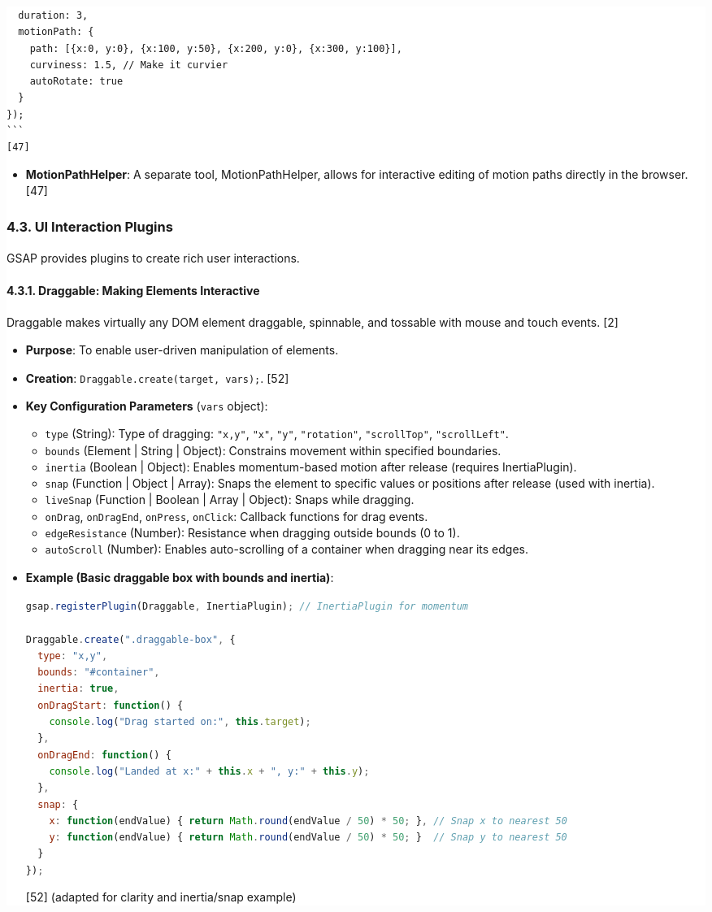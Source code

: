       duration: 3,
      motionPath: {
        path: [{x:0, y:0}, {x:100, y:50}, {x:200, y:0}, {x:300, y:100}],
        curviness: 1.5, // Make it curvier
        autoRotate: true
      }
    });
    ```
    [47]
*   **MotionPathHelper**: A separate tool, MotionPathHelper, allows for interactive editing of motion paths directly in the browser. [47]

### 4.3. UI Interaction Plugins

GSAP provides plugins to create rich user interactions.

#### 4.3.1. Draggable: Making Elements Interactive

Draggable makes virtually any DOM element draggable, spinnable, and tossable with mouse and touch events. [2]
*   **Purpose**: To enable user-driven manipulation of elements.
*   **Creation**: `Draggable.create(target, vars);`. [52]
*   **Key Configuration Parameters** (`vars` object):
    *   `type` (String): Type of dragging: `"x,y"`, `"x"`, `"y"`, `"rotation"`, `"scrollTop"`, `"scrollLeft"`.
    *   `bounds` (Element | String | Object): Constrains movement within specified boundaries.
    *   `inertia` (Boolean | Object): Enables momentum-based motion after release (requires InertiaPlugin).
    *   `snap` (Function | Object | Array): Snaps the element to specific values or positions after release (used with inertia).
    *   `liveSnap` (Function | Boolean | Array | Object): Snaps while dragging.
    *   `onDrag`, `onDragEnd`, `onPress`, `onClick`: Callback functions for drag events.
    *   `edgeResistance` (Number): Resistance when dragging outside bounds (0 to 1).
    *   `autoScroll` (Number): Enables auto-scrolling of a container when dragging near its edges.

*   **Example (Basic draggable box with bounds and inertia)**:
    ```javascript
    gsap.registerPlugin(Draggable, InertiaPlugin); // InertiaPlugin for momentum

    Draggable.create(".draggable-box", {
      type: "x,y",
      bounds: "#container",
      inertia: true,
      onDragStart: function() {
        console.log("Drag started on:", this.target);
      },
      onDragEnd: function() {
        console.log("Landed at x:" + this.x + ", y:" + this.y);
      },
      snap: {
        x: function(endValue) { return Math.round(endValue / 50) * 50; }, // Snap x to nearest 50
        y: function(endValue) { return Math.round(endValue / 50) * 50; }  // Snap y to nearest 50
      }
    });
    ```
    [52] (adapted for clarity and inertia/snap example)

